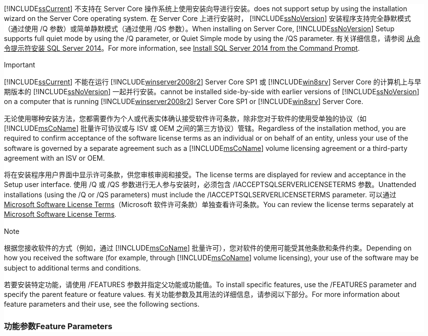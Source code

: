  [!INCLUDE[ssCurrent](../../includes/sscurrent-md.md)] <span data-ttu-id="5d450-198">不支持在 Server Core 操作系统上使用安装向导进行安装。</span><span class="sxs-lookup"><span data-stu-id="5d450-198">does not support setup by using the installation wizard on the Server Core operating system.</span></span> <span data-ttu-id="5d450-199">在 Server Core 上进行安装时， [!INCLUDE[ssNoVersion](../../includes/ssnoversion-md.md)] 安装程序支持完全静默模式（通过使用 /Q 参数）或简单静默模式（通过使用 /QS 参数）。</span><span class="sxs-lookup"><span data-stu-id="5d450-199">When installing on Server Core, [!INCLUDE[ssNoVersion](../../includes/ssnoversion-md.md)] Setup supports full quiet mode by using the /Q parameter, or Quiet Simple mode by using the /QS parameter.</span></span> <span data-ttu-id="5d450-200">有关详细信息，请参阅 [从命令提示符安装 SQL Server 2014](install-sql-server-from-the-command-prompt.md)。</span><span class="sxs-lookup"><span data-stu-id="5d450-200">For more information, see [Install SQL Server 2014 from the Command Prompt](install-sql-server-from-the-command-prompt.md).</span></span>  
  
> [!IMPORTANT]  
>  [!INCLUDE[ssCurrent](../../includes/sscurrent-md.md)] <span data-ttu-id="5d450-201">不能在运行 [!INCLUDE[winserver2008r2](../../includes/winserver2008r2-md.md)] Server Core SP1 或 [!INCLUDE[win8srv](../../includes/win8srv-md.md)] Server Core 的计算机上与早期版本的 [!INCLUDE[ssNoVersion](../../includes/ssnoversion-md.md)] 一起并行安装。</span><span class="sxs-lookup"><span data-stu-id="5d450-201">cannot be installed side-by-side with earlier versions of [!INCLUDE[ssNoVersion](../../includes/ssnoversion-md.md)] on a computer that is running [!INCLUDE[winserver2008r2](../../includes/winserver2008r2-md.md)] Server Core SP1 or [!INCLUDE[win8srv](../../includes/win8srv-md.md)] Server Core.</span></span>  
  
 <span data-ttu-id="5d450-202">无论使用哪种安装方法，您都需要作为个人或代表实体确认接受软件许可条款，除非您对于软件的使用受单独的协议（如 [!INCLUDE[msCoName](../../includes/msconame-md.md)] 批量许可协议或与 ISV 或 OEM 之间的第三方协议）管辖。</span><span class="sxs-lookup"><span data-stu-id="5d450-202">Regardless of the installation method, you are required to confirm acceptance of the software license terms as an individual or on behalf of an entity, unless your use of the software is governed by a separate agreement such as a [!INCLUDE[msCoName](../../includes/msconame-md.md)] volume licensing agreement or a third-party agreement with an ISV or OEM.</span></span>  
  
 <span data-ttu-id="5d450-203">将在安装程序用户界面中显示许可条款，供您审核审阅和接受。</span><span class="sxs-lookup"><span data-stu-id="5d450-203">The license terms are displayed for review and acceptance in the Setup user interface.</span></span> <span data-ttu-id="5d450-204">使用 /Q 或 /QS 参数进行无人参与安装时，必须包含 /IACCEPTSQLSERVERLICENSETERMS 参数。</span><span class="sxs-lookup"><span data-stu-id="5d450-204">Unattended installations (using the /Q or /QS parameters) must include the /IACCEPTSQLSERVERLICENSETERMS parameter.</span></span> <span data-ttu-id="5d450-205">可以通过 [Microsoft Software License Terms](https://go.microsoft.com/fwlink/?LinkId=148209)（Microsoft 软件许可条款）单独查看许可条款。</span><span class="sxs-lookup"><span data-stu-id="5d450-205">You can review the license terms separately at [Microsoft Software License Terms](https://go.microsoft.com/fwlink/?LinkId=148209).</span></span>  
  
> [!NOTE]  
>  <span data-ttu-id="5d450-206">根据您接收软件的方式（例如，通过 [!INCLUDE[msCoName](../../includes/msconame-md.md)] 批量许可），您对软件的使用可能受其他条款和条件约束。</span><span class="sxs-lookup"><span data-stu-id="5d450-206">Depending on how you received the software (for example, through [!INCLUDE[msCoName](../../includes/msconame-md.md)] volume licensing), your use of the software may be subject to additional terms and conditions.</span></span>  
  
 <span data-ttu-id="5d450-207">若要安装特定功能，请使用 /FEATURES 参数并指定父功能或功能值。</span><span class="sxs-lookup"><span data-stu-id="5d450-207">To install specific features, use the /FEATURES parameter and specify the parent feature or feature values.</span></span> <span data-ttu-id="5d450-208">有关功能参数及其用法的详细信息，请参阅以下部分。</span><span class="sxs-lookup"><span data-stu-id="5d450-208">For more information about feature parameters and their use, see the following sections.</span></span>  
  
### <a name="feature-parameters"></a><span data-ttu-id="5d450-209">功能参数</span><span class="sxs-lookup"><span data-stu-id="5d450-209">Feature Parameters</span></span>  
  
